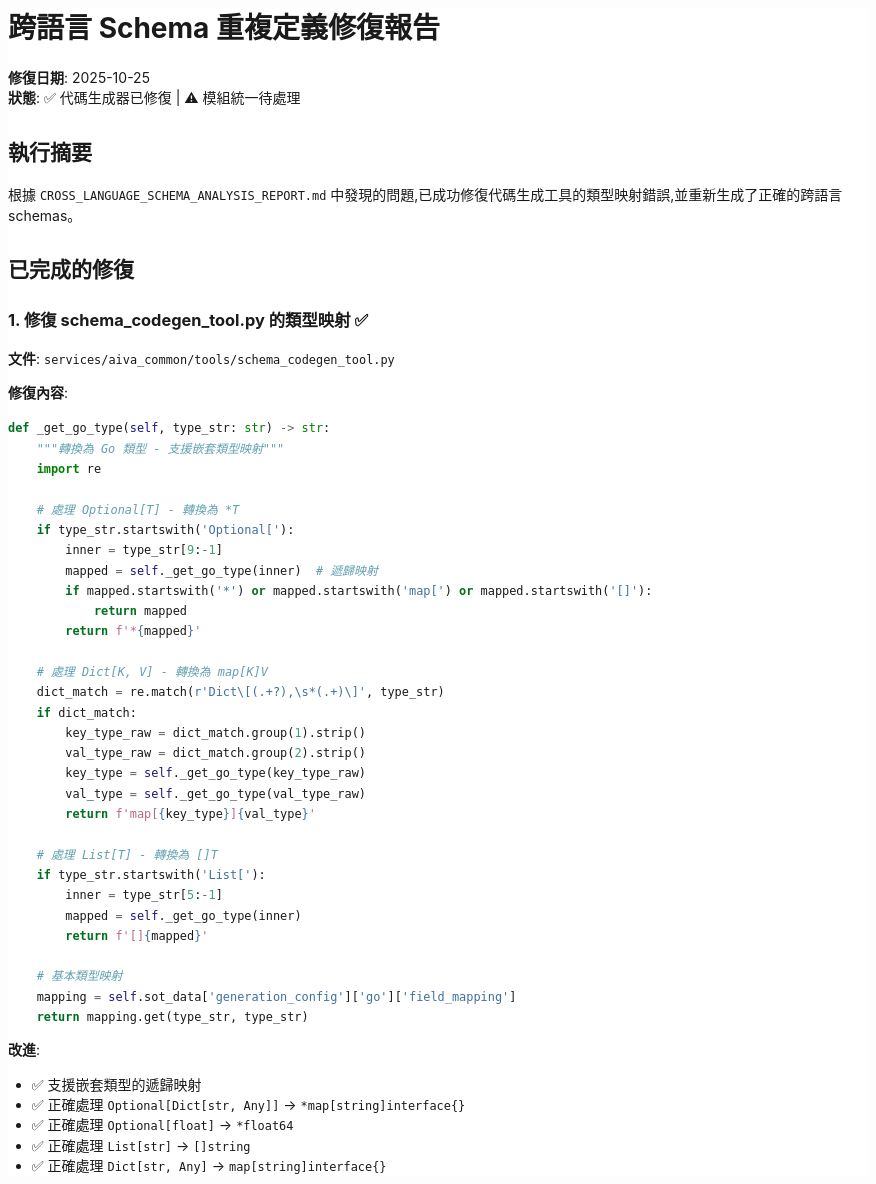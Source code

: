 # 跨語言 Schema 重複定義修復報告

**修復日期**: 2025-10-25  
**狀態**: ✅ 代碼生成器已修復 | ⚠️ 模組統一待處理

## 執行摘要

根據 `CROSS_LANGUAGE_SCHEMA_ANALYSIS_REPORT.md` 中發現的問題,已成功修復代碼生成工具的類型映射錯誤,並重新生成了正確的跨語言 schemas。

## 已完成的修復

### 1. 修復 schema_codegen_tool.py 的類型映射 ✅

**文件**: `services/aiva_common/tools/schema_codegen_tool.py`

**修復內容**:
```python
def _get_go_type(self, type_str: str) -> str:
    """轉換為 Go 類型 - 支援嵌套類型映射"""
    import re
    
    # 處理 Optional[T] - 轉換為 *T
    if type_str.startswith('Optional['):
        inner = type_str[9:-1]
        mapped = self._get_go_type(inner)  # 遞歸映射
        if mapped.startswith('*') or mapped.startswith('map[') or mapped.startswith('[]'):
            return mapped
        return f'*{mapped}'
    
    # 處理 Dict[K, V] - 轉換為 map[K]V
    dict_match = re.match(r'Dict\[(.+?),\s*(.+)\]', type_str)
    if dict_match:
        key_type_raw = dict_match.group(1).strip()
        val_type_raw = dict_match.group(2).strip()
        key_type = self._get_go_type(key_type_raw)
        val_type = self._get_go_type(val_type_raw)
        return f'map[{key_type}]{val_type}'
    
    # 處理 List[T] - 轉換為 []T
    if type_str.startswith('List['):
        inner = type_str[5:-1]
        mapped = self._get_go_type(inner)
        return f'[]{mapped}'
    
    # 基本類型映射
    mapping = self.sot_data['generation_config']['go']['field_mapping']
    return mapping.get(type_str, type_str)
```

**改進**:
- ✅ 支援嵌套類型的遞歸映射
- ✅ 正確處理 `Optional[Dict[str, Any]]` → `*map[string]interface{}`
- ✅ 正確處理 `Optional[float]` → `*float64`
- ✅ 正確處理 `List[str]` → `[]string`
- ✅ 正確處理 `Dict[str, Any]` → `map[string]interface{}`

